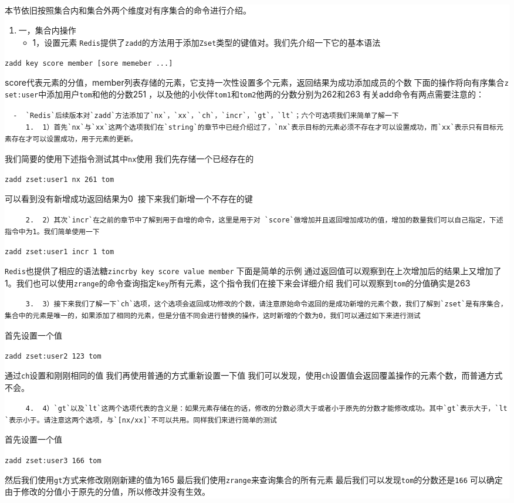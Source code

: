 本节依旧按照集合内和集合外两个维度对有序集合的命令进行介绍。

1.  一，集合内操作 
    -  1，设置元素
       `Redis`提供了`zadd`的方法用于添加`Zset`类型的键值对。我们先介绍一下它的基本语法 

```
zadd key score member [sore memeber ...]
```

score代表元素的分值，member列表存储的元素，它支持一次性设置多个元素，返回结果为成功添加成员的个数
下面的操作将向有序集合`zset:user`中添加用户`tom`和他的分数251 ，以及他的小伙伴`tom1`和`tom2`他两的分数分别为262和263 
有关add命令有两点需要注意的： 

      -  `Redis`后续版本对`zadd`方法添加了`nx`，`xx`，`ch`，`incr`，`gt`，`lt`；六个可选项我们来简单了解一下 
         1.  1）首先`nx`与`xx`这两个选项我们在`string`的章节中已经介绍过了，`nx`表示目标的元素必须不存在才可以设置成功，而`xx`表示只有目标元素存在才可以设置成功，用于元素的更新。

我们简要的使用下述指令测试其中`nx`使用
我们先存储一个已经存在的 

```bash
zadd zset:user1 nx 261 tom
```

可以看到没有新增成功返回结果为0  接下来我们新增一个不存在的键  

         2.  2）其次`incr`在之前的章节中了解到用于自增的命令，这里是用于对 `score`做增加并且返回增加成功的值，增加的数量我们可以自己指定，下述指令中为1。我们简单使用一下 

```bash
zadd zset:user1 incr 1 tom
```

`Redis`也提供了相应的语法糖`zincrby key score value member` 下面是简单的示例 
通过返回值可以观察到在上次增加后的结果上又增加了1。我们也可以使用`zrange`的命令查询指定`key`所有元素，这个指令我们在接下来会详细介绍 
我们可以观察到`tom`的分值确实是263 

         3.  3）接下来我们了解一下`ch`选项，这个选项会返回成功修改的个数，请注意原始命令返回的是成功新增的元素个数，我们了解到`zset`是有序集合，集合中的元素是唯一的，如果添加了相同的元素，但是分值不同会进行替换的操作，这时新增的个数为0，我们可以通过如下来进行测试

首先设置一个值 

```bash
zadd zset:user2 123 tom
```

通过`ch`设置和刚刚相同的值 
我们再使用普通的方式重新设置一下值 
我们可以发现，使用`ch`设置值会返回覆盖操作的元素个数，而普通方式不会。 

         4.  4）`gt`以及`lt`这两个选项代表的含义是：如果元素存储在的话，修改的分数必须大于或者小于原先的分数才能修改成功。其中`gt`表示大于，`lt`表示小于。请注意这两个选项，与`[nx/xx]`不可以共用。同样我们来进行简单的测试

首先设置一个值 

```bash
zadd zset:user3 166 tom
```

然后我们使用`gt`方式来修改刚刚新建的值为165 
最后我们使用`zrange`来查询集合的所有元素 
最后我们可以发现`tom`的分数还是`166` 可以确定由于修改的分值小于原先的分值，所以修改并没有生效。 
